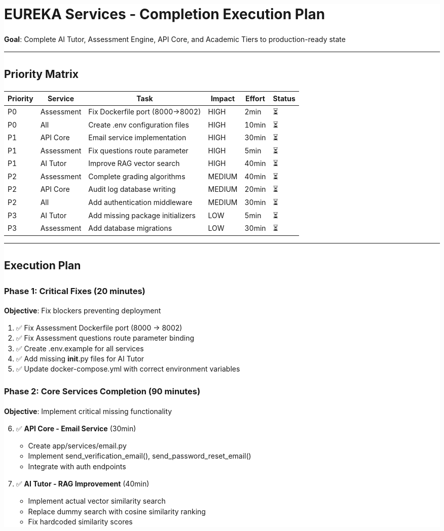 # EUREKA Services - Completion Execution Plan

**Goal**: Complete AI Tutor, Assessment Engine, API Core, and Academic Tiers to production-ready state

---

## Priority Matrix

| Priority | Service | Task | Impact | Effort | Status |
|----------|---------|------|--------|--------|--------|
| P0 | Assessment | Fix Dockerfile port (8000→8002) | HIGH | 2min | ⏳ |
| P0 | All | Create .env configuration files | HIGH | 10min | ⏳ |
| P1 | API Core | Email service implementation | HIGH | 30min | ⏳ |
| P1 | Assessment | Fix questions route parameter | HIGH | 5min | ⏳ |
| P1 | AI Tutor | Improve RAG vector search | HIGH | 40min | ⏳ |
| P2 | Assessment | Complete grading algorithms | MEDIUM | 40min | ⏳ |
| P2 | API Core | Audit log database writing | MEDIUM | 20min | ⏳ |
| P2 | All | Add authentication middleware | MEDIUM | 30min | ⏳ |
| P3 | AI Tutor | Add missing package initializers | LOW | 5min | ⏳ |
| P3 | Assessment | Add database migrations | LOW | 30min | ⏳ |

---

## Execution Plan

### Phase 1: Critical Fixes (20 minutes)
**Objective**: Fix blockers preventing deployment

1. ✅ Fix Assessment Dockerfile port (8000 → 8002)
2. ✅ Fix Assessment questions route parameter binding
3. ✅ Create .env.example for all services
4. ✅ Add missing __init__.py files for AI Tutor
5. ✅ Update docker-compose.yml with correct environment variables

### Phase 2: Core Services Completion (90 minutes)
**Objective**: Implement critical missing functionality

6. ✅ **API Core - Email Service** (30min)
   - Create app/services/email.py
   - Implement send_verification_email(), send_password_reset_email()
   - Integrate with auth endpoints

7. ✅ **AI Tutor - RAG Improvement** (40min)
   - Implement actual vector similarity search
   - Replace dummy search with cosine similarity ranking
   - Fix hardcoded similarity scores
